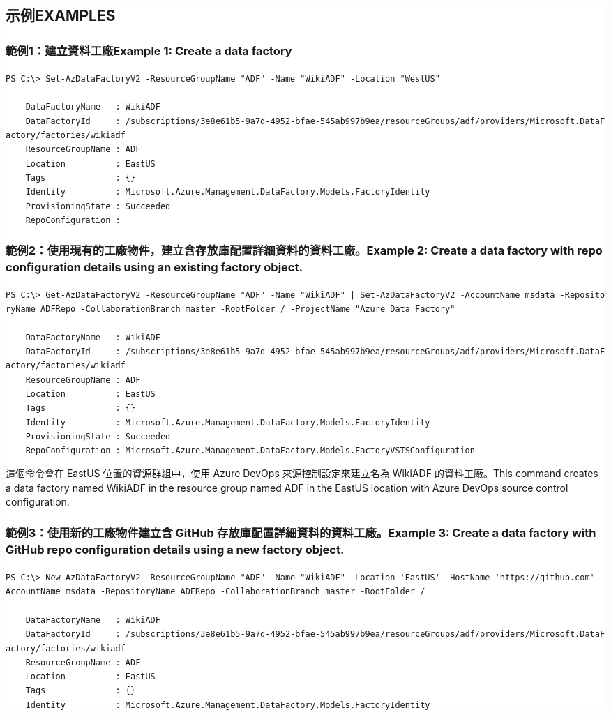 ## <span data-ttu-id="88f77-120">示例</span><span class="sxs-lookup"><span data-stu-id="88f77-120">EXAMPLES</span></span>

### <span data-ttu-id="88f77-121">範例1：建立資料工廠</span><span class="sxs-lookup"><span data-stu-id="88f77-121">Example 1: Create a data factory</span></span>
```
PS C:\> Set-AzDataFactoryV2 -ResourceGroupName "ADF" -Name "WikiADF" -Location "WestUS"

    DataFactoryName   : WikiADF
    DataFactoryId     : /subscriptions/3e8e61b5-9a7d-4952-bfae-545ab997b9ea/resourceGroups/adf/providers/Microsoft.DataFactory/factories/wikiadf
    ResourceGroupName : ADF
    Location          : EastUS
    Tags              : {}
    Identity          : Microsoft.Azure.Management.DataFactory.Models.FactoryIdentity
    ProvisioningState : Succeeded
    RepoConfiguration :
```

### <span data-ttu-id="88f77-122">範例2：使用現有的工廠物件，建立含存放庫配置詳細資料的資料工廠。</span><span class="sxs-lookup"><span data-stu-id="88f77-122">Example 2: Create a data factory with repo configuration details using an existing factory object.</span></span>
```
PS C:\> Get-AzDataFactoryV2 -ResourceGroupName "ADF" -Name "WikiADF" | Set-AzDataFactoryV2 -AccountName msdata -RepositoryName ADFRepo -CollaborationBranch master -RootFolder / -ProjectName "Azure Data Factory"

    DataFactoryName   : WikiADF
    DataFactoryId     : /subscriptions/3e8e61b5-9a7d-4952-bfae-545ab997b9ea/resourceGroups/adf/providers/Microsoft.DataFactory/factories/wikiadf
    ResourceGroupName : ADF
    Location          : EastUS
    Tags              : {}
    Identity          : Microsoft.Azure.Management.DataFactory.Models.FactoryIdentity
    ProvisioningState : Succeeded
    RepoConfiguration : Microsoft.Azure.Management.DataFactory.Models.FactoryVSTSConfiguration
```

<span data-ttu-id="88f77-123">這個命令會在 EastUS 位置的資源群組中，使用 Azure DevOps 來源控制設定來建立名為 WikiADF 的資料工廠。</span><span class="sxs-lookup"><span data-stu-id="88f77-123">This command creates a data factory named WikiADF in the resource group named ADF in the EastUS location with Azure DevOps source control configuration.</span></span>

### <span data-ttu-id="88f77-124">範例3：使用新的工廠物件建立含 GitHub 存放庫配置詳細資料的資料工廠。</span><span class="sxs-lookup"><span data-stu-id="88f77-124">Example 3: Create a data factory with GitHub repo configuration details using a new factory object.</span></span>
```
PS C:\> New-AzDataFactoryV2 -ResourceGroupName "ADF" -Name "WikiADF" -Location 'EastUS' -HostName 'https://github.com' -AccountName msdata -RepositoryName ADFRepo -CollaborationBranch master -RootFolder /

    DataFactoryName   : WikiADF
    DataFactoryId     : /subscriptions/3e8e61b5-9a7d-4952-bfae-545ab997b9ea/resourceGroups/adf/providers/Microsoft.DataFactory/factories/wikiadf
    ResourceGroupName : ADF
    Location          : EastUS
    Tags              : {}
    Identity          : Microsoft.Azure.Management.DataFactory.Models.FactoryIdentity
```